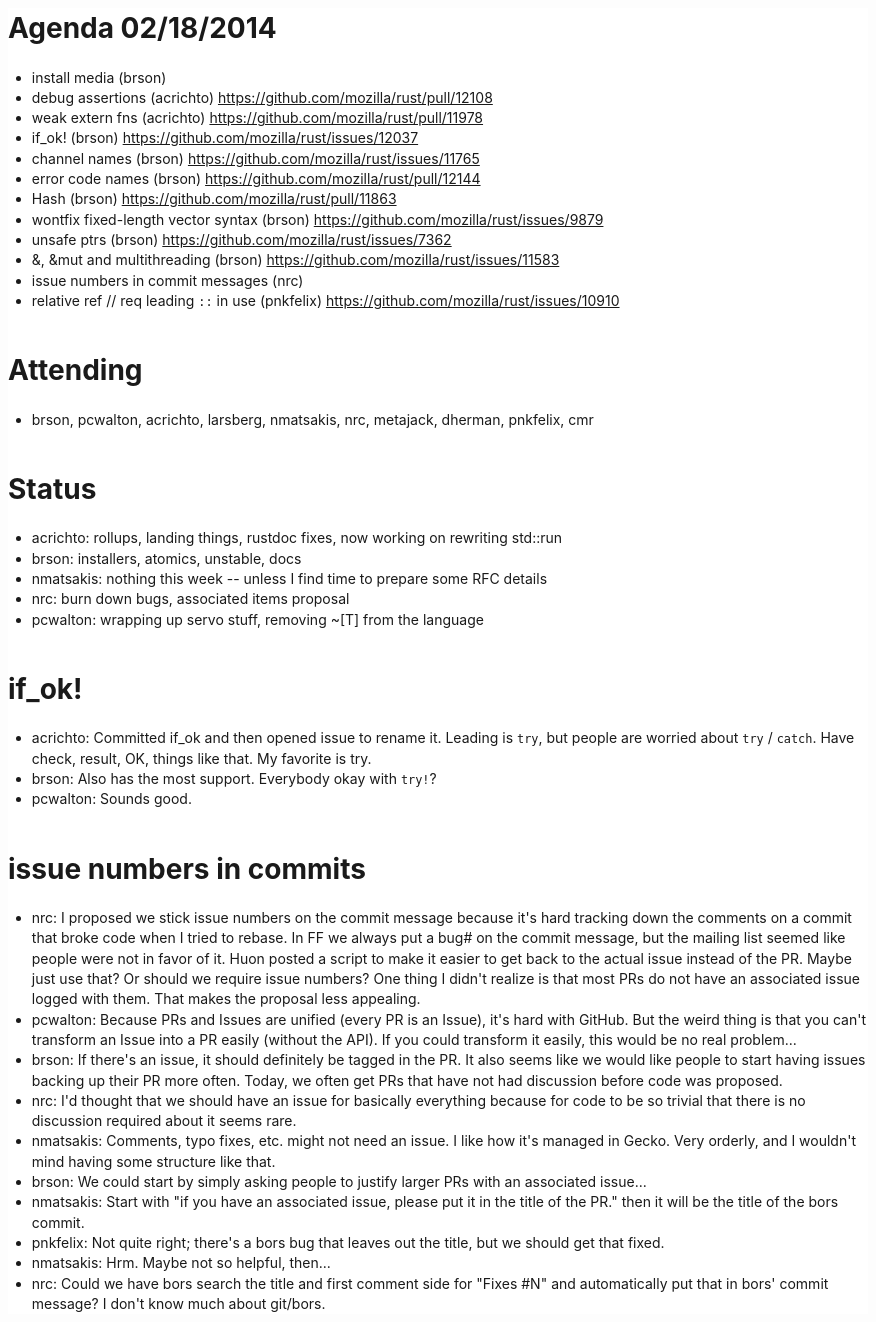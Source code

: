 # Agenda 02/18/2014

* install media (brson)
* debug assertions (acrichto) https://github.com/mozilla/rust/pull/12108
* weak extern fns (acrichto) https://github.com/mozilla/rust/pull/11978
* if_ok! (brson) https://github.com/mozilla/rust/issues/12037
* channel names (brson) https://github.com/mozilla/rust/issues/11765
* error code names (brson) https://github.com/mozilla/rust/pull/12144
* Hash (brson) https://github.com/mozilla/rust/pull/11863
* wontfix fixed-length vector syntax (brson) https://github.com/mozilla/rust/issues/9879
* unsafe ptrs (brson) https://github.com/mozilla/rust/issues/7362
* &, &mut and multithreading (brson) https://github.com/mozilla/rust/issues/11583
* issue numbers in commit messages (nrc)
* relative ref // req leading `::` in use (pnkfelix) https://github.com/mozilla/rust/issues/10910

# Attending

- brson, pcwalton, acrichto, larsberg, nmatsakis, nrc, metajack, dherman, pnkfelix, cmr

# Status

- acrichto: rollups, landing things, rustdoc fixes, now working on rewriting std::run
- brson: installers, atomics, unstable, docs
- nmatsakis: nothing this week -- unless I find time to prepare some RFC details
- nrc: burn down bugs, associated items proposal
- pcwalton: wrapping up servo stuff, removing ~[T] from the language

# if_ok!

- acrichto: Committed if_ok and then opened issue to rename it. Leading is `try`, but people are worried about `try` / `catch`. Have check, result, OK, things like that. My favorite is try.
- brson: Also has the most support. Everybody okay with `try!`?
- pcwalton: Sounds good.

# issue numbers in commits

- nrc: I proposed we stick issue numbers on the commit message because it's hard tracking down the comments on a commit that broke code when I tried to rebase. In FF we always put a bug# on the commit message, but the mailing list seemed like people were not in favor of it. Huon posted a script to make it easier to get back to the actual issue instead of the PR. Maybe just use that? Or should we require issue numbers? One thing I didn't realize is that most PRs do not have an associated issue logged with them. That makes the proposal less appealing.
- pcwalton: Because PRs and Issues are unified (every PR is an Issue), it's hard with GitHub. But the weird thing is that you can't transform an Issue into a PR easily (without the API). If you could transform it easily, this would be no real problem...
- brson: If there's an issue, it should definitely be tagged in the PR. It also seems like we would like people to start having issues backing up their PR more often. Today, we often get PRs that have not had discussion before code was proposed.
- nrc: I'd thought that we should have an issue for basically everything because for code to be so trivial that there is no discussion required about it seems rare.
- nmatsakis: Comments, typo fixes, etc. might not need an issue. I like how it's managed in Gecko. Very orderly, and I wouldn't mind having some structure like that.
- brson: We could start by simply asking people to justify larger PRs with an associated issue...
- nmatsakis: Start with "if you have an associated issue, please put it in the title of the PR." then it will be the title of the bors commit.
- pnkfelix: Not quite right; there's a bors bug that leaves out the title, but we should get that fixed.
- nmatsakis: Hrm. Maybe not so helpful, then...
- nrc: Could we have bors search the title and first comment side for "Fixes #N" and automatically put that in bors' commit message? I don't know much about git/bors.